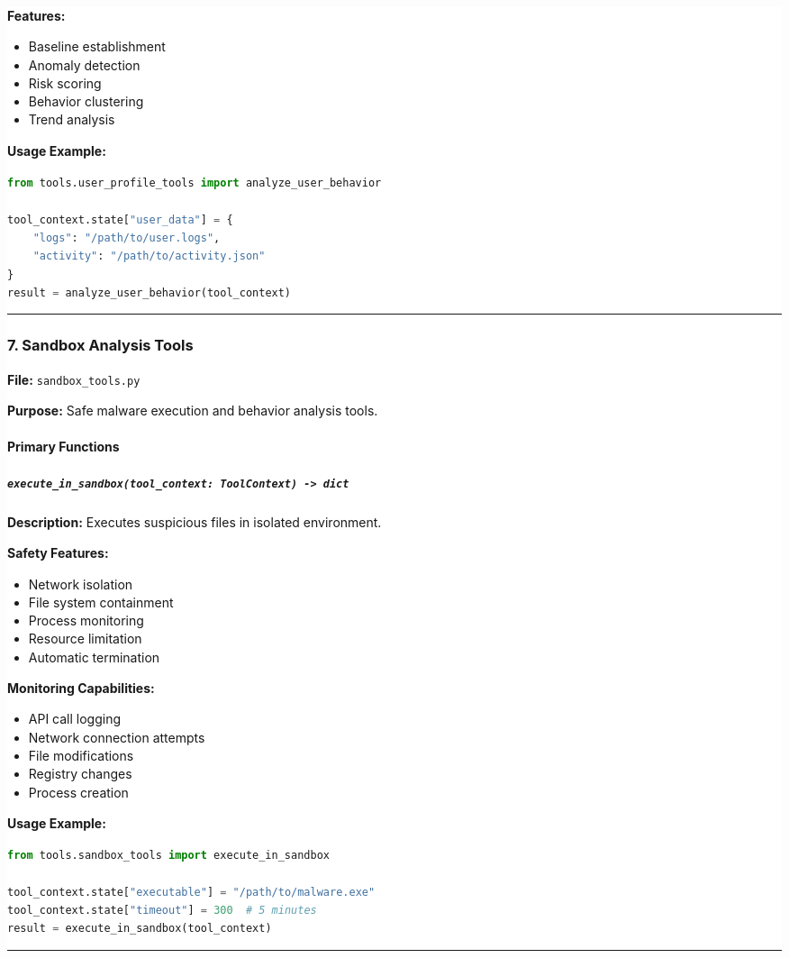 **Features:**
- Baseline establishment
- Anomaly detection
- Risk scoring
- Behavior clustering
- Trend analysis

**Usage Example:**
```python
from tools.user_profile_tools import analyze_user_behavior

tool_context.state["user_data"] = {
    "logs": "/path/to/user.logs",
    "activity": "/path/to/activity.json"
}
result = analyze_user_behavior(tool_context)
```

---

### 7. Sandbox Analysis Tools
**File:** `sandbox_tools.py`

**Purpose:** Safe malware execution and behavior analysis tools.

#### Primary Functions

##### `execute_in_sandbox(tool_context: ToolContext) -> dict`
**Description:** Executes suspicious files in isolated environment.

**Safety Features:**
- Network isolation
- File system containment
- Process monitoring
- Resource limitation
- Automatic termination

**Monitoring Capabilities:**
- API call logging
- Network connection attempts
- File modifications
- Registry changes
- Process creation

**Usage Example:**
```python
from tools.sandbox_tools import execute_in_sandbox

tool_context.state["executable"] = "/path/to/malware.exe"
tool_context.state["timeout"] = 300  # 5 minutes
result = execute_in_sandbox(tool_context)
```

---
